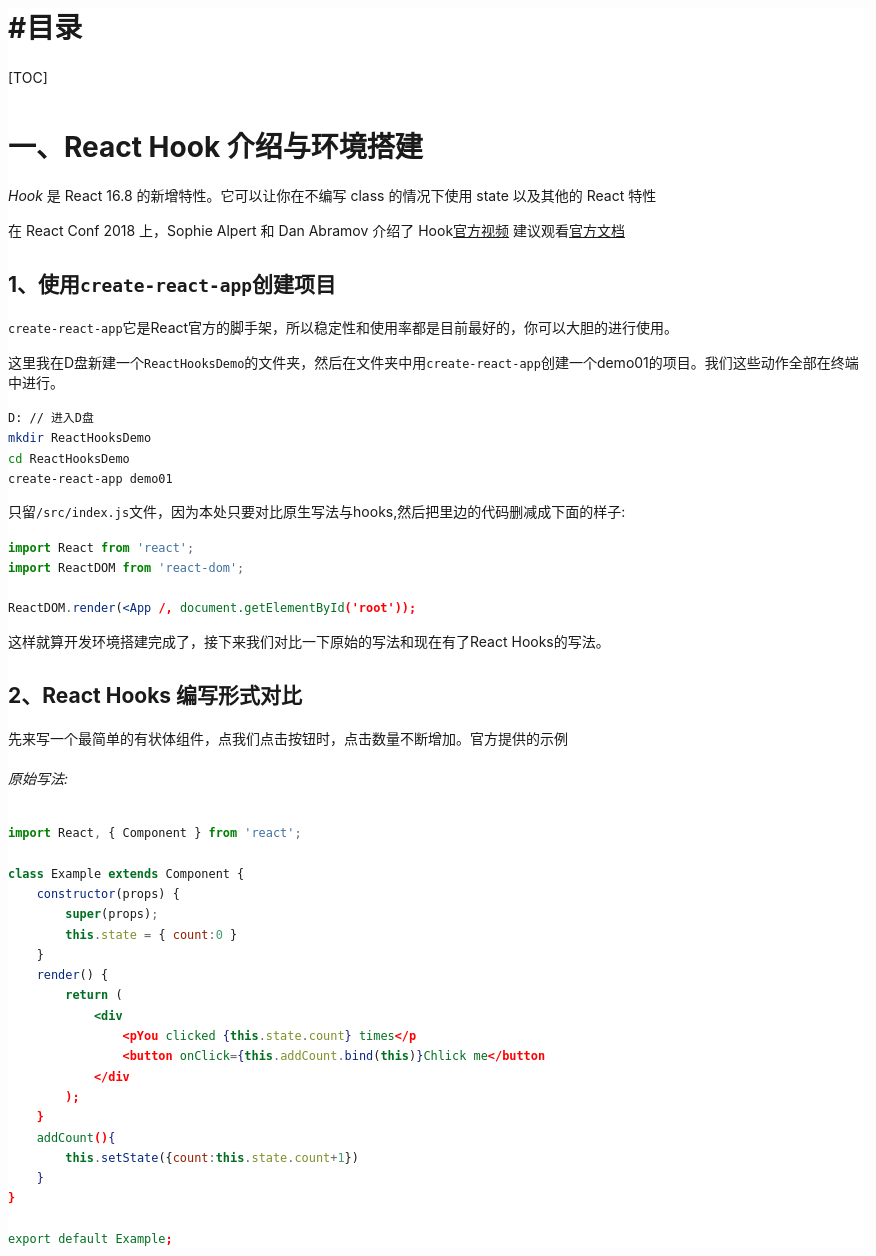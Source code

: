 # #目录

[TOC]

# 一、React Hook 介绍与环境搭建

 *Hook* 是 React 16.8 的新增特性。它可以让你在不编写 class 的情况下使用 state 以及其他的 React 特性

 在 React Conf 2018 上，Sophie Alpert 和 Dan Abramov 介绍了 Hook[官方视频](https://youtu.be/dpw9EHDh2bM) 建议观看[官方文档](https://react.docschina.org/docs/hooks-intro.html)

## 1、使用`create-react-app`创建项目

 `create-react-app`它是React官方的脚手架，所以稳定性和使用率都是目前最好的，你可以大胆的进行使用。

  这里我在D盘新建一个`ReactHooksDemo`的文件夹，然后在文件夹中用`create-react-app`创建一个demo01的项目。我们这些动作全部在终端中进行。

 ```sh
 D: // 进入D盘
 mkdir ReactHooksDemo
 cd ReactHooksDemo
 create-react-app demo01
 ```

 只留`/src/index.js`文件，因为本处只要对比原生写法与hooks,然后把里边的代码删减成下面的样子:

 ```jsx
 import React from 'react';
 import ReactDOM from 'react-dom';
 
 ReactDOM.render(<App /, document.getElementById('root'));
 ```

 这样就算开发环境搭建完成了，接下来我们对比一下原始的写法和现在有了React Hooks的写法。

## 2、React Hooks 编写形式对比

 先来写一个最简单的有状体组件，点我们点击按钮时，点击数量不断增加。官方提供的示例

 ###### 原始写法:

 ```jsx
 import React, { Component } from 'react';
 
 class Example extends Component {
     constructor(props) {
         super(props);
         this.state = { count:0 }
     }
     render() { 
         return (
             <div
                 <pYou clicked {this.state.count} times</p
                 <button onClick={this.addCount.bind(this)}Chlick me</button
             </div
         );
     }
     addCount(){
         this.setState({count:this.state.count+1})
     }
 }
 
 export default Example;
 ```
